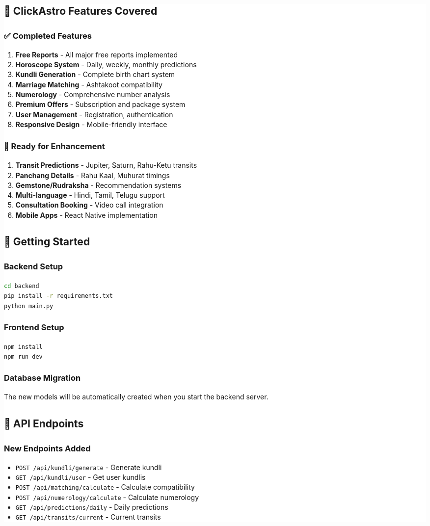 ## 🎯 ClickAstro Features Covered

### ✅ Completed Features
1. **Free Reports** - All major free reports implemented
2. **Horoscope System** - Daily, weekly, monthly predictions
3. **Kundli Generation** - Complete birth chart system
4. **Marriage Matching** - Ashtakoot compatibility
5. **Numerology** - Comprehensive number analysis
6. **Premium Offers** - Subscription and package system
7. **User Management** - Registration, authentication
8. **Responsive Design** - Mobile-friendly interface

### 🔄 Ready for Enhancement
1. **Transit Predictions** - Jupiter, Saturn, Rahu-Ketu transits
2. **Panchang Details** - Rahu Kaal, Muhurat timings
3. **Gemstone/Rudraksha** - Recommendation systems
4. **Multi-language** - Hindi, Tamil, Telugu support
5. **Consultation Booking** - Video call integration
6. **Mobile Apps** - React Native implementation

## 🚀 Getting Started

### Backend Setup
```bash
cd backend
pip install -r requirements.txt
python main.py
```

### Frontend Setup
```bash
npm install
npm run dev
```

### Database Migration
The new models will be automatically created when you start the backend server.

## 📱 API Endpoints

### New Endpoints Added
- `POST /api/kundli/generate` - Generate kundli
- `GET /api/kundli/user` - Get user kundlis
- `POST /api/matching/calculate` - Calculate compatibility
- `POST /api/numerology/calculate` - Calculate numerology
- `GET /api/predictions/daily` - Daily predictions
- `GET /api/transits/current` - Current transits
